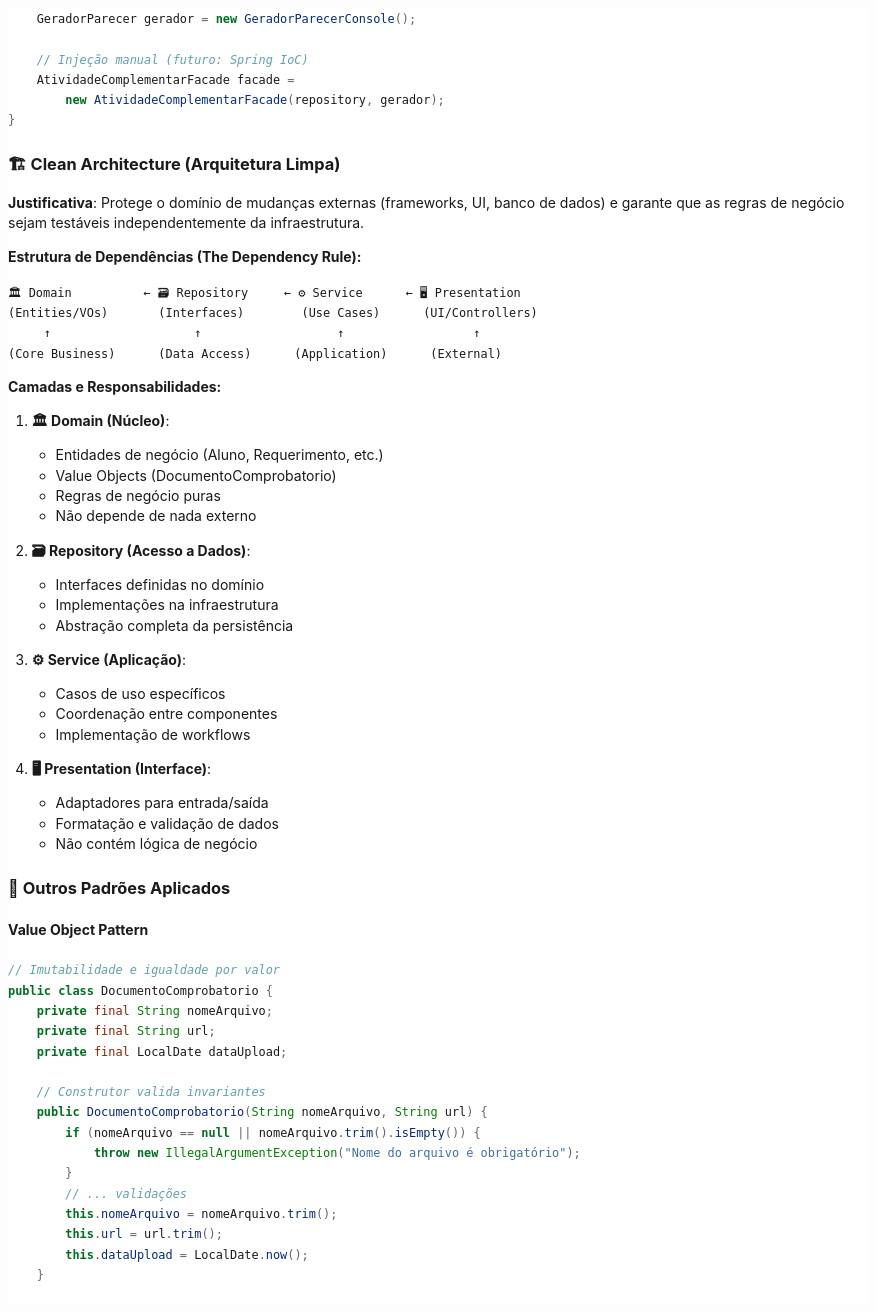 ```java
    GeradorParecer gerador = new GeradorParecerConsole();
    
    // Injeção manual (futuro: Spring IoC)
    AtividadeComplementarFacade facade = 
        new AtividadeComplementarFacade(repository, gerador);
}
```

### 🏗️ **Clean Architecture (Arquitetura Limpa)**

**Justificativa**: Protege o domínio de mudanças externas (frameworks, UI, banco de dados) e garante que as regras de negócio sejam testáveis independentemente da infraestrutura.

**Estrutura de Dependências (The Dependency Rule):**

```
🏛️ Domain          ← 🗃️ Repository     ← ⚙️ Service      ← 🖥️ Presentation
(Entities/VOs)       (Interfaces)        (Use Cases)      (UI/Controllers)
     ↑                    ↑                   ↑                  ↑
(Core Business)      (Data Access)      (Application)      (External)
```

**Camadas e Responsabilidades:**

1. **🏛️ Domain (Núcleo)**:
   - Entidades de negócio (Aluno, Requerimento, etc.)
   - Value Objects (DocumentoComprobatorio)
   - Regras de negócio puras
   - Não depende de nada externo

2. **🗃️ Repository (Acesso a Dados)**:
   - Interfaces definidas no domínio
   - Implementações na infraestrutura
   - Abstração completa da persistência

3. **⚙️ Service (Aplicação)**:
   - Casos de uso específicos
   - Coordenação entre componentes
   - Implementação de workflows

4. **🖥️ Presentation (Interface)**:
   - Adaptadores para entrada/saída
   - Formatação e validação de dados
   - Não contém lógica de negócio

### 🌟 **Outros Padrões Aplicados**

#### **Value Object Pattern**

```java
// Imutabilidade e igualdade por valor
public class DocumentoComprobatorio {
    private final String nomeArquivo;
    private final String url;
    private final LocalDate dataUpload;
    
    // Construtor valida invariantes
    public DocumentoComprobatorio(String nomeArquivo, String url) {
        if (nomeArquivo == null || nomeArquivo.trim().isEmpty()) {
            throw new IllegalArgumentException("Nome do arquivo é obrigatório");
        }
        // ... validações
        this.nomeArquivo = nomeArquivo.trim();
        this.url = url.trim();
        this.dataUpload = LocalDate.now();
    }
    
```
